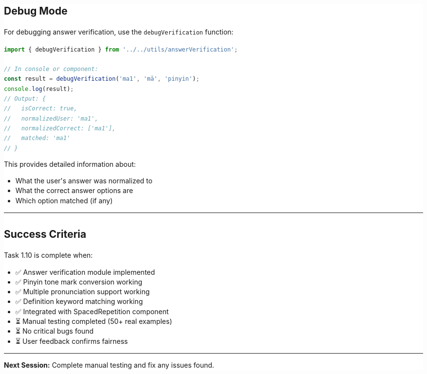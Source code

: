 
## Debug Mode

For debugging answer verification, use the `debugVerification` function:

```typescript
import { debugVerification } from '../../utils/answerVerification';

// In console or component:
const result = debugVerification('ma1', 'mā', 'pinyin');
console.log(result);
// Output: {
//   isCorrect: true,
//   normalizedUser: 'ma1',
//   normalizedCorrect: ['ma1'],
//   matched: 'ma1'
// }
```

This provides detailed information about:
- What the user's answer was normalized to
- What the correct answer options are
- Which option matched (if any)

---

## Success Criteria

Task 1.10 is complete when:
- ✅ Answer verification module implemented
- ✅ Pinyin tone mark conversion working
- ✅ Multiple pronunciation support working
- ✅ Definition keyword matching working
- ✅ Integrated with SpacedRepetition component
- ⏳ Manual testing completed (50+ real examples)
- ⏳ No critical bugs found
- ⏳ User feedback confirms fairness

---

**Next Session:** Complete manual testing and fix any issues found.
